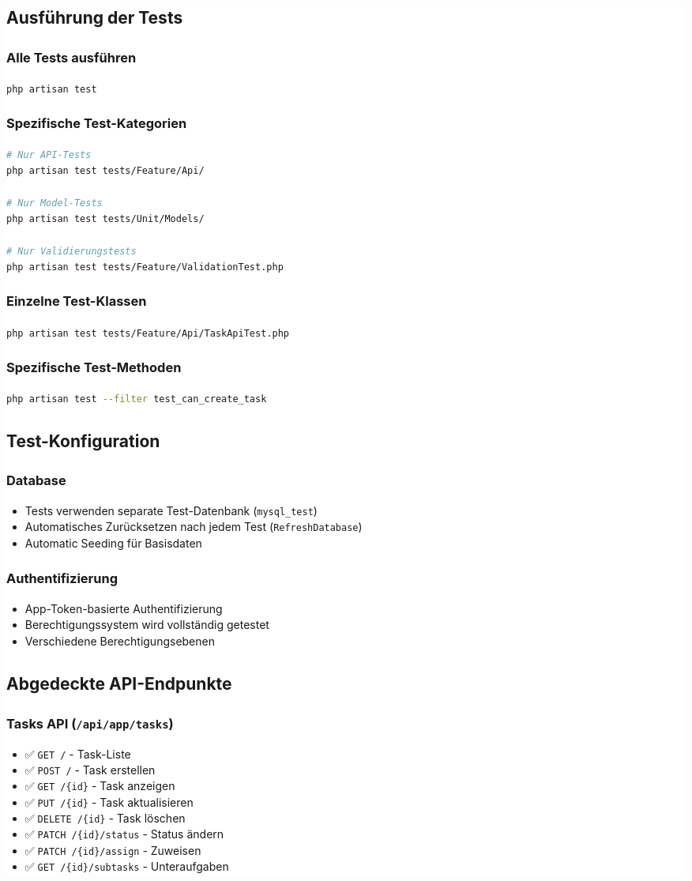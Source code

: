 ## Ausführung der Tests

### Alle Tests ausführen
```bash
php artisan test
```

### Spezifische Test-Kategorien
```bash
# Nur API-Tests
php artisan test tests/Feature/Api/

# Nur Model-Tests
php artisan test tests/Unit/Models/

# Nur Validierungstests
php artisan test tests/Feature/ValidationTest.php
```

### Einzelne Test-Klassen
```bash
php artisan test tests/Feature/Api/TaskApiTest.php
```

### Spezifische Test-Methoden
```bash
php artisan test --filter test_can_create_task
```

## Test-Konfiguration

### Database
- Tests verwenden separate Test-Datenbank (`mysql_test`)
- Automatisches Zurücksetzen nach jedem Test (`RefreshDatabase`)
- Automatic Seeding für Basisdaten

### Authentifizierung
- App-Token-basierte Authentifizierung
- Berechtigungssystem wird vollständig getestet
- Verschiedene Berechtigungsebenen

## Abgedeckte API-Endpunkte

### Tasks API (`/api/app/tasks`)
- ✅ `GET /` - Task-Liste
- ✅ `POST /` - Task erstellen
- ✅ `GET /{id}` - Task anzeigen
- ✅ `PUT /{id}` - Task aktualisieren
- ✅ `DELETE /{id}` - Task löschen
- ✅ `PATCH /{id}/status` - Status ändern
- ✅ `PATCH /{id}/assign` - Zuweisen
- ✅ `GET /{id}/subtasks` - Unteraufgaben
